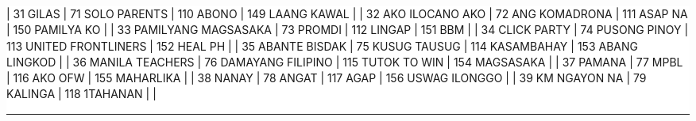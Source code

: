 | 31 GILAS                                               | 71 SOLO PARENTS        | 110 ABONO                 | 149 LAANG KAWAL         |
| 32 AKO ILOCANO AKO                                     | 72 ANG KOMADRONA       | 111 ASAP NA               | 150 PAMILYA KO          |
| 33 PAMILYANG MAGSASAKA                                 | 73 PROMDI              | 112 LINGAP                | 151 BBM                 |
| 34 CLICK PARTY                                         | 74 PUSONG PINOY        | 113 UNITED FRONTLINERS    | 152 HEAL PH             |
| 35 ABANTE BISDAK                                       | 75 KUSUG TAUSUG        | 114 KASAMBAHAY            | 153 ABANG LINGKOD       |
| 36 MANILA TEACHERS                                     | 76 DAMAYANG FILIPINO   | 115 TUTOK TO WIN          | 154 MAGSASAKA           |
| 37 PAMANA                                              | 77 MPBL                | 116 AKO OFW               | 155 MAHARLIKA           |
| 38 NANAY                                               | 78 ANGAT               | 117 AGAP                  | 156 USWAG ILONGGO       |
| 39 KM NGAYON NA                                        | 79 KALINGA             | 118 1TAHANAN              |                         |

---
